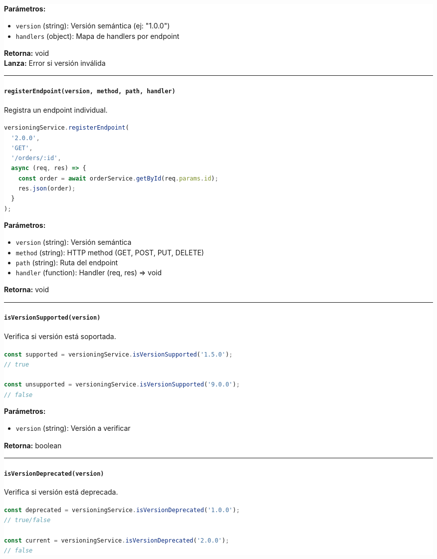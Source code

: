 **Parámetros:**
- `version` (string): Versión semántica (ej: "1.0.0")
- `handlers` (object): Mapa de handlers por endpoint

**Retorna:** void  
**Lanza:** Error si versión inválida

---

#### `registerEndpoint(version, method, path, handler)`
Registra un endpoint individual.

```javascript
versioningService.registerEndpoint(
  '2.0.0',
  'GET',
  '/orders/:id',
  async (req, res) => {
    const order = await orderService.getById(req.params.id);
    res.json(order);
  }
);
```

**Parámetros:**
- `version` (string): Versión semántica
- `method` (string): HTTP method (GET, POST, PUT, DELETE)
- `path` (string): Ruta del endpoint
- `handler` (function): Handler (req, res) => void

**Retorna:** void

---

#### `isVersionSupported(version)`
Verifica si versión está soportada.

```javascript
const supported = versioningService.isVersionSupported('1.5.0');
// true

const unsupported = versioningService.isVersionSupported('9.0.0');
// false
```

**Parámetros:**
- `version` (string): Versión a verificar

**Retorna:** boolean

---

#### `isVersionDeprecated(version)`
Verifica si versión está deprecada.

```javascript
const deprecated = versioningService.isVersionDeprecated('1.0.0');
// true/false

const current = versioningService.isVersionDeprecated('2.0.0');
// false
```
